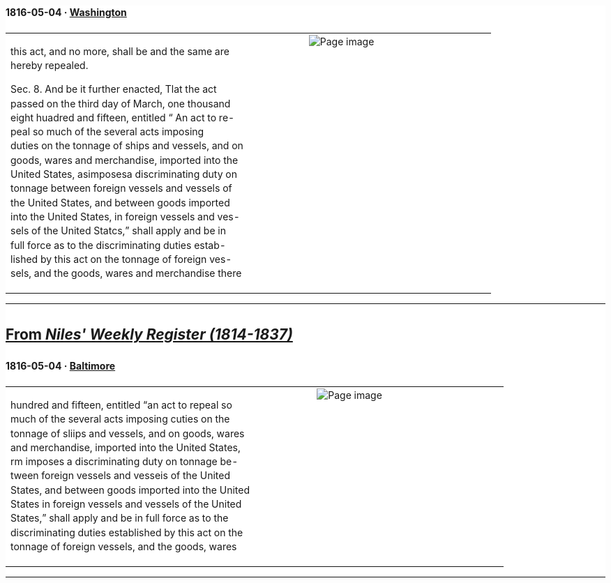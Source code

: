 #### 1816-05-04 &middot; [Washington](http://dbpedia.org/resource/Washington%2C_D.C.)

<table style="width: 100%;"><tr><td style="width: 50%">

  
this act, and no more, shall be and the same are  
hereby repealed.  
  
Sec. 8. And be it further enacted, Tlat the act  
passed on the third day of March, one thousand  
eight huadred and fifteen, entitled “ An act to re-  
peal so much of the several acts imposing  
duties on the tonnage of ships and vessels, and on  
goods, wares and merchandise, imported into the  
United States, asimposesa discriminating duty on  
tonnage between foreign vessels and vessels of  
the United States, and between goods imported  
into the United States, in foreign vessels and ves-  
sels of the United Statcs,” shall apply and be in  
full force as to the discriminating duties estab-  
lished by this act on the tonnage of foreign ves-  
sels, and the goods, wares and merchandise there
</td><td style="width: 50%; max-height: 75%; margin: auto; display: block;">
<img alt="Page image" src="https://iiif.archive.org/image/iiif/2/sim_national-register-a-weekly-the-proceedings-of-congress_1816-05-04_1_10%2Fsim_national-register-a-weekly-the-proceedings-of-congress_1816-05-04_1_10_jp2.zip%2Fsim_national-register-a-weekly-the-proceedings-of-congress_1816-05-04_1_10_jp2%2Fsim_national-register-a-weekly-the-proceedings-of-congress_1816-05-04_1_10_0005.jp2/pct:13.427299703264095,46.74625468164794,38.27893175074184,17.790262172284645/600,/0/default.jpg"/>
</td>
</tr></table>

---

## [From _Niles' Weekly Register (1814-1837)_](https://archive.org/details/sim_niles-national-register_1816-05-04_10_244/page/n9/mode/1up?view=theater)

#### 1816-05-04 &middot; [Baltimore](http://dbpedia.org/resource/Baltimore)

<table style="width: 100%;"><tr><td style="width: 50%">

  
hundred and fifteen, entitled “an act to repeal so  
much of the several acts imposing cuties on the  
tonnage of sliips and vessels, and on goods, wares  
and merchandise, imported into the United States,  
rm imposes a discriminating duty on tonnage be-  
tween foreign vessels and vesseis of the United  
States, and between goods imported into the United  
States in foreign vessels and vessels of the United  
States,” shall apply and be in full force as to the  
discriminating duties established by this act on the  
tonnage of foreign vessels, and the goods, wares
</td><td style="width: 50%; max-height: 75%; margin: auto; display: block;">
<img alt="Page image" src="https://iiif.archive.org/image/iiif/2/sim_niles-national-register_1816-05-04_10_244%2Fsim_niles-national-register_1816-05-04_10_244_jp2.zip%2Fsim_niles-national-register_1816-05-04_10_244_jp2%2Fsim_niles-national-register_1816-05-04_10_244_0009.jp2/pct:52.315247895229184,56.8421052631579,38.400374181478014,11.739766081871345/600,/0/default.jpg"/>
</td>
</tr></table>

---